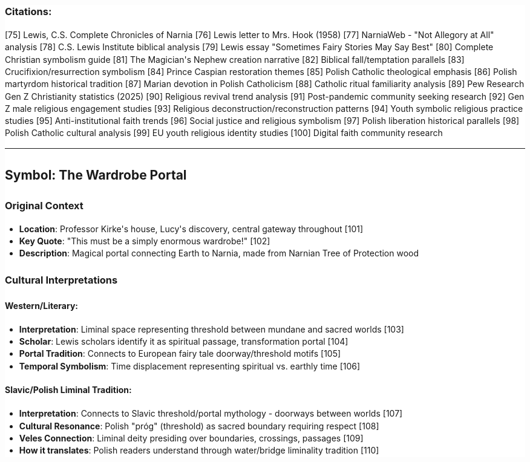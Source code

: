 ### Citations:
[75] Lewis, C.S. Complete Chronicles of Narnia
[76] Lewis letter to Mrs. Hook (1958)
[77] NarniaWeb - "Not Allegory at All" analysis
[78] C.S. Lewis Institute biblical analysis
[79] Lewis essay "Sometimes Fairy Stories May Say Best"
[80] Complete Christian symbolism guide
[81] The Magician's Nephew creation narrative
[82] Biblical fall/temptation parallels
[83] Crucifixion/resurrection symbolism
[84] Prince Caspian restoration themes
[85] Polish Catholic theological emphasis
[86] Polish martyrdom historical tradition
[87] Marian devotion in Polish Catholicism
[88] Catholic ritual familiarity analysis
[89] Pew Research Gen Z Christianity statistics (2025)
[90] Religious revival trend analysis
[91] Post-pandemic community seeking research
[92] Gen Z male religious engagement studies
[93] Religious deconstruction/reconstruction patterns
[94] Youth symbolic religious practice studies
[95] Anti-institutional faith trends
[96] Social justice and religious symbolism
[97] Polish liberation historical parallels
[98] Polish Catholic cultural analysis
[99] EU youth religious identity studies
[100] Digital faith community research

---

## Symbol: The Wardrobe Portal

### Original Context
- **Location**: Professor Kirke's house, Lucy's discovery, central gateway throughout [101]
- **Key Quote**: "This must be a simply enormous wardrobe!" [102]
- **Description**: Magical portal connecting Earth to Narnia, made from Narnian Tree of Protection wood

### Cultural Interpretations

#### Western/Literary:
- **Interpretation**: Liminal space representing threshold between mundane and sacred worlds [103]
- **Scholar**: Lewis scholars identify it as spiritual passage, transformation portal [104]
- **Portal Tradition**: Connects to European fairy tale doorway/threshold motifs [105]
- **Temporal Symbolism**: Time displacement representing spiritual vs. earthly time [106]

#### Slavic/Polish Liminal Tradition:
- **Interpretation**: Connects to Slavic threshold/portal mythology - doorways between worlds [107]
- **Cultural Resonance**: Polish "próg" (threshold) as sacred boundary requiring respect [108]
- **Veles Connection**: Liminal deity presiding over boundaries, crossings, passages [109]
- **How it translates**: Polish readers understand through water/bridge liminality tradition [110]
